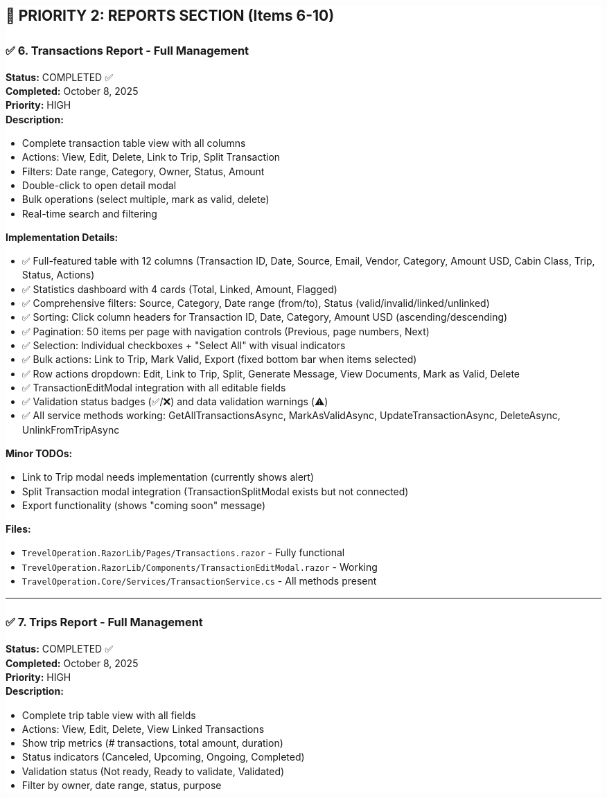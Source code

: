 
## 🎯 PRIORITY 2: REPORTS SECTION (Items 6-10)

### ✅ 6. Transactions Report - Full Management
**Status:** COMPLETED ✅  
**Completed:** October 8, 2025  
**Priority:** HIGH  
**Description:**
- Complete transaction table view with all columns
- Actions: View, Edit, Delete, Link to Trip, Split Transaction
- Filters: Date range, Category, Owner, Status, Amount
- Double-click to open detail modal
- Bulk operations (select multiple, mark as valid, delete)
- Real-time search and filtering

**Implementation Details:**
- ✅ Full-featured table with 12 columns (Transaction ID, Date, Source, Email, Vendor, Category, Amount USD, Cabin Class, Trip, Status, Actions)
- ✅ Statistics dashboard with 4 cards (Total, Linked, Amount, Flagged)
- ✅ Comprehensive filters: Source, Category, Date range (from/to), Status (valid/invalid/linked/unlinked)
- ✅ Sorting: Click column headers for Transaction ID, Date, Category, Amount USD (ascending/descending)
- ✅ Pagination: 50 items per page with navigation controls (Previous, page numbers, Next)
- ✅ Selection: Individual checkboxes + "Select All" with visual indicators
- ✅ Bulk actions: Link to Trip, Mark Valid, Export (fixed bottom bar when items selected)
- ✅ Row actions dropdown: Edit, Link to Trip, Split, Generate Message, View Documents, Mark as Valid, Delete
- ✅ TransactionEditModal integration with all editable fields
- ✅ Validation status badges (✅/❌) and data validation warnings (⚠️)
- ✅ All service methods working: GetAllTransactionsAsync, MarkAsValidAsync, UpdateTransactionAsync, DeleteAsync, UnlinkFromTripAsync

**Minor TODOs:**
- Link to Trip modal needs implementation (currently shows alert)
- Split Transaction modal integration (TransactionSplitModal exists but not connected)
- Export functionality (shows "coming soon" message)

**Files:**
- `TrevelOperation.RazorLib/Pages/Transactions.razor` - Fully functional
- `TrevelOperation.RazorLib/Components/TransactionEditModal.razor` - Working
- `TravelOperation.Core/Services/TransactionService.cs` - All methods present

---

### ✅ 7. Trips Report - Full Management
**Status:** COMPLETED ✅  
**Completed:** October 8, 2025  
**Priority:** HIGH  
**Description:**
- Complete trip table view with all fields
- Actions: View, Edit, Delete, View Linked Transactions
- Show trip metrics (# transactions, total amount, duration)
- Status indicators (Canceled, Upcoming, Ongoing, Completed)
- Validation status (Not ready, Ready to validate, Validated)
- Filter by owner, date range, status, purpose
